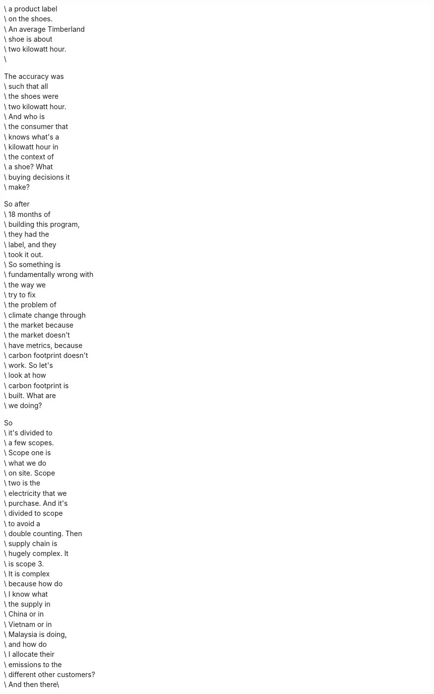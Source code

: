   \ <span m='488440'>a</span> <span m='488600'>product</span> <span m='488960'>label</span>\
  \ <span m='489350'>on</span> <span m='489590'>the</span> <span m='489680'>shoes.</span>\
  \ <span m='491040'>An</span> <span m='491240'>average</span> <span m='491660'>Timberland</span>\
  \ <span m='492050'>shoe</span> <span m='492200'>is</span> <span m='492350'>about</span>\
  \ <span m='492560'>two</span> <span m='492710'>kilowatt</span> <span m='493100'>hour.</span>\
  \ </p><p><span m='495110'>The</span> <span m='495260'>accuracy</span> <span m='495770'>was</span>\
  \ <span m='495920'>such</span> <span m='496190'>that</span> <span m='496340'>all</span>\
  \ <span m='496490'>the</span> <span m='496550'>shoes</span> <span m='496850'>were</span>\
  \ <span m='496960'>two</span> <span m='497080'>kilowatt</span> <span m='497420'>hour.</span>\
  \ <span m='498290'>And</span> <span m='499310'>who</span> <span m='499430'>is</span>\
  \ <span m='499580'>the</span> <span m='499670'>consumer</span> <span m='500180'>that</span>\
  \ <span m='500330'>knows</span> <span m='500810'>what's</span> <span m='501050'>a</span>\
  \ <span m='501110'>kilowatt</span> <span m='501500'>hour</span> <span m='501650'>in</span>\
  \ <span m='501740'>the</span> <span m='501830'>context</span> <span m='502220'>of</span>\
  \ <span m='502340'>a</span> <span m='502400'>shoe?</span> <span m='503820'>What</span>\
  \ <span m='504380'>buying</span> <span m='504650'>decisions</span> <span m='505070'>it</span>\
  \ <span m='505310'>make?</span> </p><p><span m='506100'>So</span> <span m='506200'>after</span>\
  \ <span m='506360'>18</span> <span m='506780'>months</span> <span m='507260'>of</span>\
  \ <span m='507350'>building</span> <span m='507680'>this</span> <span m='508160'>program,</span>\
  \ <span m='509180'>they</span> <span m='509300'>had</span> <span m='509470'>the</span>\
  \ <span m='509660'>label,</span> <span m='510560'>and</span> <span m='510680'>they</span>\
  \ <span m='510920'>took</span> <span m='511130'>it</span> <span m='511220'>out.</span>\
  \ <span m='511980'>So</span> <span m='512000'>something</span> <span m='512450'>is</span>\
  \ <span m='512600'>fundamentally</span> <span m='513320'>wrong</span> <span m='513710'>with</span>\
  \ <span m='514460'>the</span> <span m='514580'>way</span> <span m='514760'>we</span>\
  \ <span m='514880'>try</span> <span m='515120'>to</span> <span m='515240'>fix</span>\
  \ <span m='515549'>the</span> <span m='516260'>problem</span> <span m='516710'>of</span>\
  \ <span m='517549'>climate</span> <span m='517909'>change</span> <span m='518150'>through</span>\
  \ <span m='518390'>the</span> <span m='518510'>market</span> <span m='518929'>because</span>\
  \ <span m='519169'>the</span> <span m='519260'>market</span> <span m='519559'>doesn't</span>\
  \ <span m='519830'>have</span> <span m='520159'>metrics,</span> <span m='521000'>because</span>\
  \ <span m='521270'>carbon</span> <span m='521630'>footprint</span> <span m='521929'>doesn't</span>\
  \ <span m='522169'>work.</span> <span m='522840'>So</span> <span m='522940'>let's</span>\
  \ <span m='522950'>look</span> <span m='523159'>at</span> <span m='523309'>how</span>\
  \ <span m='523490'>carbon</span> <span m='523789'>footprint</span> <span m='524120'>is</span>\
  \ <span m='524210'>built.</span> <span m='524600'>What</span> <span m='524780'>are</span>\
  \ <span m='524840'>we</span> <span m='524960'>doing?</span> </p><p><span m='526460'>So</span>\
  \ <span m='526790'>it's</span> <span m='526970'>divided</span> <span m='527510'>to</span>\
  \ <span m='527870'>a</span> <span m='527930'>few</span> <span m='528200'>scopes.</span>\
  \ <span m='529490'>Scope</span> <span m='529910'>one</span> <span m='530150'>is</span>\
  \ <span m='530270'>what</span> <span m='530480'>we</span> <span m='530600'>do</span>\
  \ <span m='530840'>on</span> <span m='531010'>site.</span> <span m='532550'>Scope</span>\
  \ <span m='532960'>two</span> <span m='533150'>is</span> <span m='533270'>the</span>\
  \ <span m='533360'>electricity</span> <span m='534050'>that</span> <span m='534230'>we</span>\
  \ <span m='534430'>purchase.</span> <span m='534980'>And</span> <span m='535100'>it's</span>\
  \ <span m='535280'>divided</span> <span m='535640'>to</span> <span m='535760'>scope</span>\
  \ <span m='536060'>to</span> <span m='536180'>avoid</span> <span m='536850'>a</span>\
  \ <span m='537050'>double</span> <span m='537410'>counting.</span> <span m='539180'>Then</span>\
  \ <span m='539330'>supply</span> <span m='539780'>chain</span> <span m='540050'>is</span>\
  \ <span m='540260'>hugely</span> <span m='540620'>complex.</span> <span m='541160'>It</span>\
  \ <span m='541280'>is</span> <span m='541380'>scope</span> <span m='541750'>3.</span>\
  \ <span m='542320'>It</span> <span m='542590'>is</span> <span m='542780'>complex</span>\
  \ <span m='543200'>because</span> <span m='543800'>how</span> <span m='543920'>do</span>\
  \ <span m='544040'>I</span> <span m='544130'>know</span> <span m='544310'>what</span>\
  \ <span m='544550'>the</span> <span m='545390'>supply</span> <span m='545810'>in</span>\
  \ <span m='545900'>China</span> <span m='546230'>or</span> <span m='546440'>in</span>\
  \ <span m='546530'>Vietnam</span> <span m='547100'>or</span> <span m='547250'>in</span>\
  \ <span m='547370'>Malaysia</span> <span m='547850'>is</span> <span m='548000'>doing,</span>\
  \ <span m='548840'>and</span> <span m='548930'>how</span> <span m='549050'>do</span>\
  \ <span m='549200'>I</span> <span m='549300'>allocate</span> <span m='549770'>their</span>\
  \ <span m='550790'>emissions</span> <span m='551420'>to</span> <span m='551630'>the</span>\
  \ <span m='551770'>different</span> <span m='552500'>other</span> <span m='552770'>customers?</span>\
  \ <span m='553820'>And</span> <span m='553910'>then</span> <span m='554080'>there</span>\
